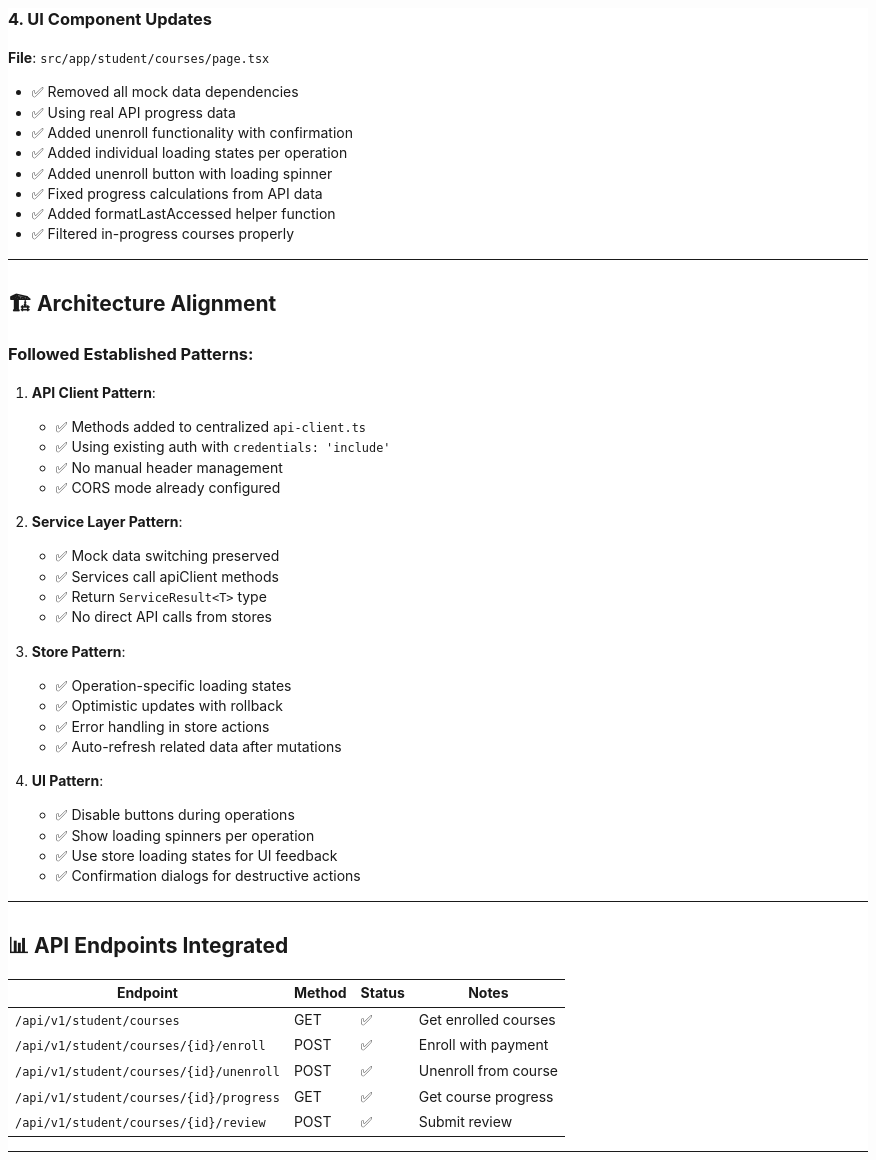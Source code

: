 ### 4. UI Component Updates
**File**: `src/app/student/courses/page.tsx`
- ✅ Removed all mock data dependencies
- ✅ Using real API progress data
- ✅ Added unenroll functionality with confirmation
- ✅ Added individual loading states per operation
- ✅ Added unenroll button with loading spinner
- ✅ Fixed progress calculations from API data
- ✅ Added formatLastAccessed helper function
- ✅ Filtered in-progress courses properly

---

## 🏗️ Architecture Alignment

### Followed Established Patterns:

1. **API Client Pattern**:
   - ✅ Methods added to centralized `api-client.ts`
   - ✅ Using existing auth with `credentials: 'include'`
   - ✅ No manual header management
   - ✅ CORS mode already configured

2. **Service Layer Pattern**:
   - ✅ Mock data switching preserved
   - ✅ Services call apiClient methods
   - ✅ Return `ServiceResult<T>` type
   - ✅ No direct API calls from stores

3. **Store Pattern**:
   - ✅ Operation-specific loading states
   - ✅ Optimistic updates with rollback
   - ✅ Error handling in store actions
   - ✅ Auto-refresh related data after mutations

4. **UI Pattern**:
   - ✅ Disable buttons during operations
   - ✅ Show loading spinners per operation
   - ✅ Use store loading states for UI feedback
   - ✅ Confirmation dialogs for destructive actions

---

## 📊 API Endpoints Integrated

| Endpoint | Method | Status | Notes |
|----------|--------|--------|-------|
| `/api/v1/student/courses` | GET | ✅ | Get enrolled courses |
| `/api/v1/student/courses/{id}/enroll` | POST | ✅ | Enroll with payment |
| `/api/v1/student/courses/{id}/unenroll` | POST | ✅ | Unenroll from course |
| `/api/v1/student/courses/{id}/progress` | GET | ✅ | Get course progress |
| `/api/v1/student/courses/{id}/review` | POST | ✅ | Submit review |

---